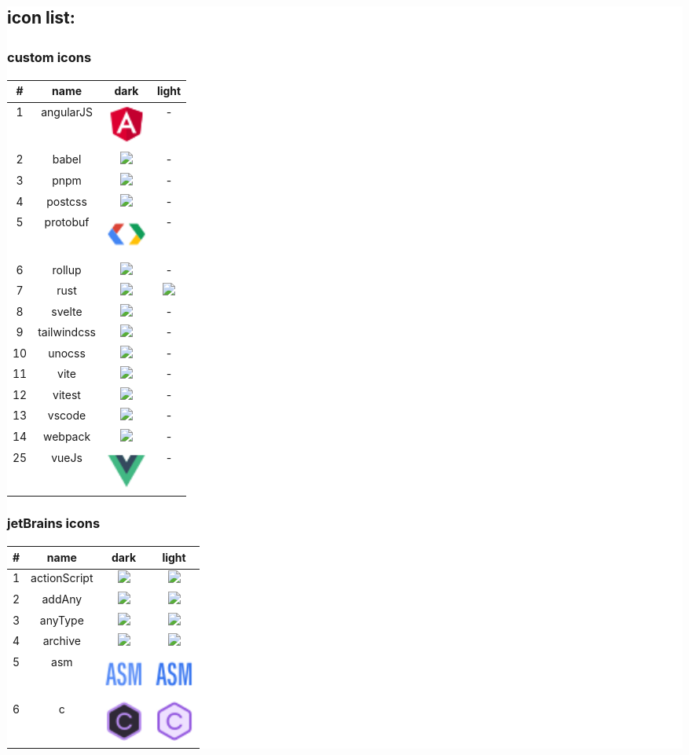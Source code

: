 ## icon list:

### custom icons

|  #  |    name     |                                   dark                                   |                               light                                |
| :-: | :---------: | :----------------------------------------------------------------------: | :----------------------------------------------------------------: |
|  1  |  angularJS  |  <img src="resources/custom-icon/dark-icon/angularJS.svg" width="50" />  |                                 -                                  |
|  2  |    babel    |    <img src="resources/custom-icon/dark-icon/babel.svg" width="50" />    |                                 -                                  |
|  3  |    pnpm     |    <img src="resources/custom-icon/dark-icon/pnpm.svg" width="50" />     |                                 -                                  |
|  4  |   postcss   |   <img src="resources/custom-icon/dark-icon/postcss.svg" width="50" />   |                                 -                                  |
|  5  |  protobuf   |  <img src="resources/custom-icon/dark-icon/protobuf.svg" width="50" />   |                                 -                                  |
|  6  |   rollup    |   <img src="resources/custom-icon/dark-icon/rollup.svg" width="50" />    |                                 -                                  |
|  7  |    rust     |    <img src="resources/custom-icon/dark-icon/rust.svg" width="50" />     | <img src="resources/custom-icon/light-icon/rust.svg" width="50" /> |
|  8  |   svelte    |   <img src="resources/custom-icon/dark-icon/svelte.svg" width="50" />    |                                 -                                  |
|  9  | tailwindcss | <img src="resources/custom-icon/dark-icon/tailwindcss.svg" width="50" /> |                                 -                                  |
| 10  |   unocss    |   <img src="resources/custom-icon/dark-icon/unocss.svg" width="50" />    |                                 -                                  |
| 11  |    vite     |    <img src="resources/custom-icon/dark-icon/vite.svg" width="50" />     |                                 -                                  |
| 12  |   vitest    |   <img src="resources/custom-icon/dark-icon/vitest.svg" width="50" />    |                                 -                                  |
| 13  |   vscode    |   <img src="resources/custom-icon/dark-icon/vscode.svg" width="50" />    |                                 -                                  |
| 14  |   webpack   |   <img src="resources/custom-icon/dark-icon/webpack.svg" width="50" />   |                                 -                                  |
| 25  |    vueJs    |    <img src="resources/custom-icon/dark-icon/vueJs.svg" width="50" />    |                                 -                                  |

### jetBrains icons

|  #  |        name        |                                     dark                                      |                                     light                                      |
| :-: | :----------------: | :---------------------------------------------------------------------------: | :----------------------------------------------------------------------------: |
|  1  |    actionScript    |    <img src="resources/jetBrains/dark-icon/actionScript.svg" width="50" />    |    <img src="resources/jetBrains/light-icon/actionScript.svg" width="50" />    |
|  2  |       addAny       |       <img src="resources/jetBrains/dark-icon/addAny.svg" width="50" />       |       <img src="resources/jetBrains/light-icon/addAny.svg" width="50" />       |
|  3  |      anyType       |      <img src="resources/jetBrains/dark-icon/anyType.svg" width="50" />       |      <img src="resources/jetBrains/light-icon/anyType.svg" width="50" />       |
|  4  |      archive       |      <img src="resources/jetBrains/dark-icon/archive.svg" width="50" />       |      <img src="resources/jetBrains/light-icon/archive.svg" width="50" />       |
|  5  |        asm         |        <img src="resources/jetBrains/dark-icon/asm.svg" width="50" />         |        <img src="resources/jetBrains/light-icon/asm.svg" width="50" />         |
|  6  |         c          |         <img src="resources/jetBrains/dark-icon/c.svg" width="50" />          |         <img src="resources/jetBrains/light-icon/c.svg" width="50" />          |
